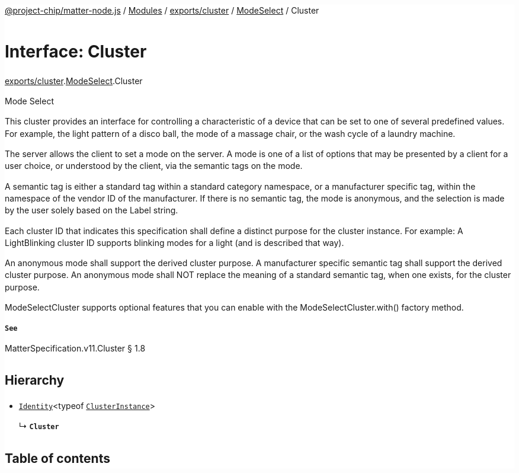 [@project-chip/matter-node.js](../README.md) / [Modules](../modules.md) / [exports/cluster](../modules/exports_cluster.md) / [ModeSelect](../modules/exports_cluster.ModeSelect.md) / Cluster

# Interface: Cluster

[exports/cluster](../modules/exports_cluster.md).[ModeSelect](../modules/exports_cluster.ModeSelect.md).Cluster

Mode Select

This cluster provides an interface for controlling a characteristic of a device that can be set to one of
several predefined values. For example, the light pattern of a disco ball, the mode of a massage chair, or the
wash cycle of a laundry machine.

The server allows the client to set a mode on the server. A mode is one of a list of options that may be
presented by a client for a user choice, or understood by the client, via the semantic tags on the mode.

A semantic tag is either a standard tag within a standard category namespace, or a manufacturer specific tag,
within the namespace of the vendor ID of the manufacturer. If there is no semantic tag, the mode is anonymous,
and the selection is made by the user solely based on the Label string.

Each cluster ID that indicates this specification shall define a distinct purpose for the cluster instance. For
example: A LightBlinking cluster ID supports blinking modes for a light (and is described that way).

An anonymous mode shall support the derived cluster purpose. A manufacturer specific semantic tag shall support
the derived cluster purpose. An anonymous mode shall NOT replace the meaning of a standard semantic tag, when
one exists, for the cluster purpose.

ModeSelectCluster supports optional features that you can enable with the ModeSelectCluster.with() factory
method.

**`See`**

MatterSpecification.v11.Cluster § 1.8

## Hierarchy

- [`Identity`](../modules/util_export.md#identity)\<typeof [`ClusterInstance`](../modules/exports_cluster.ModeSelect.md#clusterinstance)\>

  ↳ **`Cluster`**

## Table of contents
